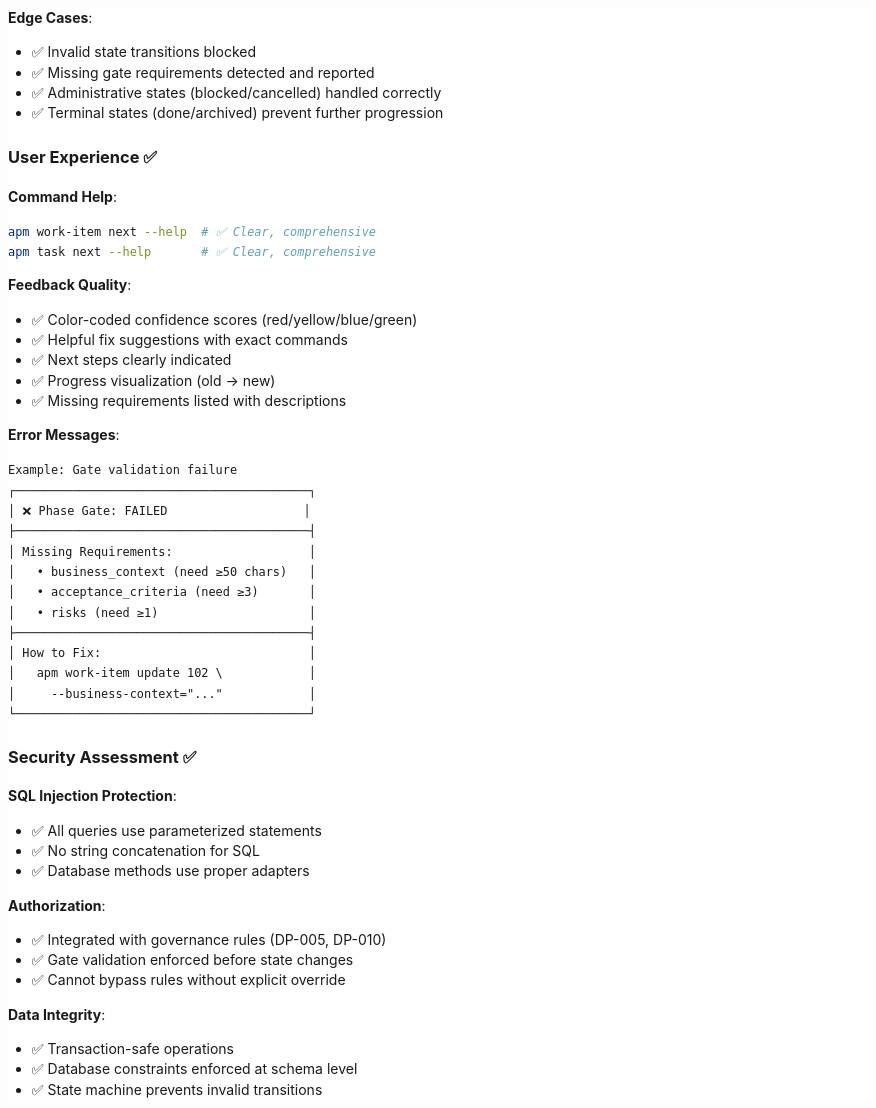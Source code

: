 **Edge Cases**:
- ✅ Invalid state transitions blocked
- ✅ Missing gate requirements detected and reported
- ✅ Administrative states (blocked/cancelled) handled correctly
- ✅ Terminal states (done/archived) prevent further progression

### User Experience ✅

**Command Help**:
```bash
apm work-item next --help  # ✅ Clear, comprehensive
apm task next --help       # ✅ Clear, comprehensive
```

**Feedback Quality**:
- ✅ Color-coded confidence scores (red/yellow/blue/green)
- ✅ Helpful fix suggestions with exact commands
- ✅ Next steps clearly indicated
- ✅ Progress visualization (old → new)
- ✅ Missing requirements listed with descriptions

**Error Messages**:
```
Example: Gate validation failure
┌─────────────────────────────────────────┐
│ ❌ Phase Gate: FAILED                   │
├─────────────────────────────────────────┤
│ Missing Requirements:                   │
│   • business_context (need ≥50 chars)   │
│   • acceptance_criteria (need ≥3)       │
│   • risks (need ≥1)                     │
├─────────────────────────────────────────┤
│ How to Fix:                             │
│   apm work-item update 102 \            │
│     --business-context="..."            │
└─────────────────────────────────────────┘
```

### Security Assessment ✅

**SQL Injection Protection**:
- ✅ All queries use parameterized statements
- ✅ No string concatenation for SQL
- ✅ Database methods use proper adapters

**Authorization**:
- ✅ Integrated with governance rules (DP-005, DP-010)
- ✅ Gate validation enforced before state changes
- ✅ Cannot bypass rules without explicit override

**Data Integrity**:
- ✅ Transaction-safe operations
- ✅ Database constraints enforced at schema level
- ✅ State machine prevents invalid transitions
